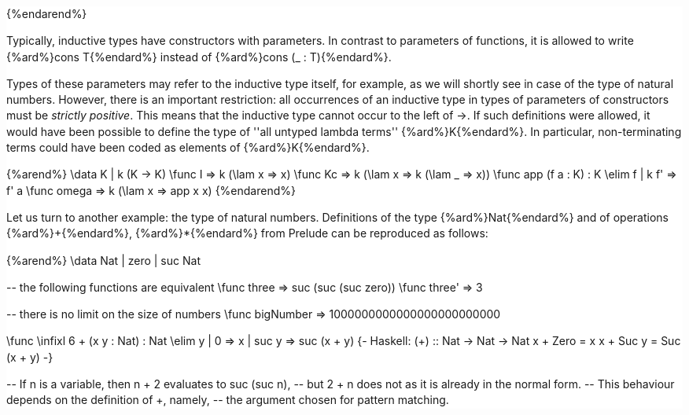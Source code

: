 {%endarend%}

Typically, inductive types have constructors with parameters. In contrast to parameters of functions, it is allowed 
to write {%ard%}cons T{%endard%} instead of {%ard%}cons (_ : T){%endard%}.
 
Types of these parameters may refer to the inductive type
itself, for example, as we will shortly see in case of the type of natural numbers. However, there is an important restriction:
all occurrences of an inductive type in types of parameters of constructors must be _strictly positive_. This means that 
the inductive type cannot occur to the left of ->. If such definitions were allowed, it would have been possible to
define the type of ''all untyped lambda terms'' {%ard%}K{%endard%}. In particular, non-terminating terms
could have been coded as elements of {%ard%}K{%endard%}.

{%arend%}
\data K | k (K -> K)
\func I => k (\lam x => x)
\func Kc => k (\lam x => k (\lam _ => x))
\func app (f a : K) : K \elim f
  | k f' => f' a
\func omega => k (\lam x => app x x)
{%endarend%}

Let us turn to another example: the type of natural numbers. Definitions of the type {%ard%}Nat{%endard%}
and of operations {%ard%}+{%endard%}, {%ard%}*{%endard%} from Prelude can be reproduced as follows:

{%arend%}
\data Nat | zero | suc Nat

-- the following functions are equivalent
\func three => suc (suc (suc zero))
\func three' => 3

-- there is no limit on the size of numbers
\func bigNumber => 1000000000000000000000000

\func \infixl 6 + (x y : Nat) : Nat \elim y
  | 0 => x
  | suc y => suc (x + y)
{- Haskell:
   (+) :: Nat -> Nat -> Nat
   x + Zero = x
   x + Suc y = Suc (x + y)
-}

-- If n is a variable, then n + 2 evaluates to suc (suc n),
-- but 2 + n does not as it is already in the normal form.
-- This behaviour depends on the definition of +, namely,
-- the argument chosen for pattern matching.
